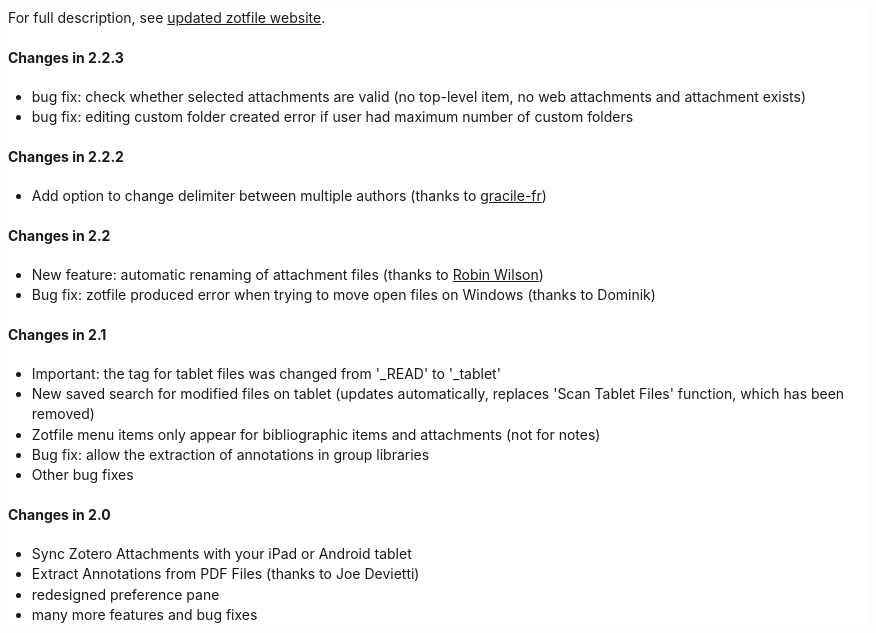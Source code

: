 For full description, see [updated zotfile website](http://www.zotfile.com/index.html#renaming-rules).

#### Changes in 2.2.3

- bug fix: check whether selected attachments are valid (no top-level item, no web attachments and attachment exists)
- bug fix: editing custom folder created error if user had maximum number of custom folders

#### Changes in 2.2.2

- Add option to change delimiter between multiple authors (thanks to [gracile-fr](https://github.com/gracile-fr))

#### Changes in 2.2

- New feature: automatic renaming of attachment files (thanks to [Robin Wilson](www.rtwilson.com/academic))
- Bug fix: zotfile produced error when trying to move open files on Windows (thanks to Dominik)

#### Changes in 2.1

- Important: the tag for tablet files was changed from '_READ' to '_tablet'
- New saved search for modified files on tablet
  (updates automatically, replaces 'Scan Tablet Files' function, which has been removed)
- Zotfile menu items only appear for bibliographic items and attachments (not for notes)
- Bug fix: allow the extraction of annotations in group libraries
- Other bug fixes

#### Changes in 2.0

- Sync Zotero Attachments with your iPad or Android tablet
- Extract Annotations from PDF Files (thanks to Joe Devietti)
- redesigned preference pane
- many more features and bug fixes
